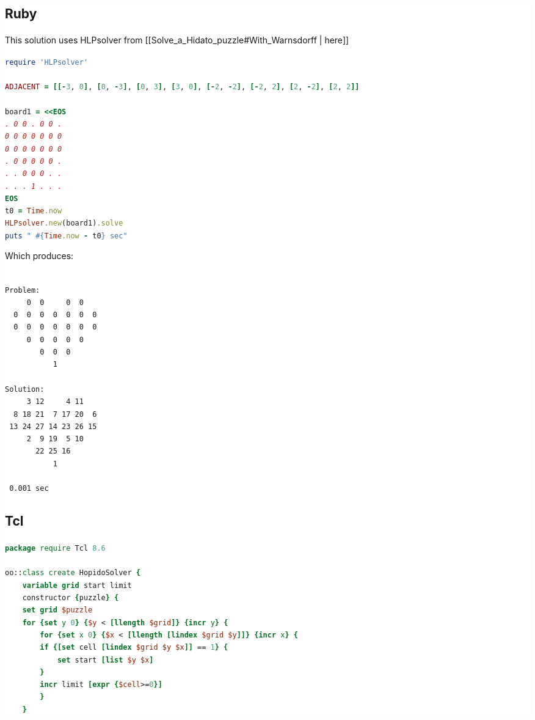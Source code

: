 

## Ruby

This solution uses HLPsolver from [[Solve_a_Hidato_puzzle#With_Warnsdorff | here]]

```ruby
require 'HLPsolver'

ADJACENT = [[-3, 0], [0, -3], [0, 3], [3, 0], [-2, -2], [-2, 2], [2, -2], [2, 2]]

board1 = <<EOS
. 0 0 . 0 0 .
0 0 0 0 0 0 0
0 0 0 0 0 0 0
. 0 0 0 0 0 .
. . 0 0 0 . .
. . . 1 . . .
EOS
t0 = Time.now
HLPsolver.new(board1).solve
puts " #{Time.now - t0} sec"
```

Which produces:

```txt

Problem:
     0  0     0  0
  0  0  0  0  0  0  0
  0  0  0  0  0  0  0
     0  0  0  0  0
        0  0  0
           1

Solution:
     3 12     4 11
  8 18 21  7 17 20  6
 13 24 27 14 23 26 15
     2  9 19  5 10
       22 25 16
           1

 0.001 sec

```



## Tcl

```tcl
package require Tcl 8.6

oo::class create HopidoSolver {
    variable grid start limit
    constructor {puzzle} {
	set grid $puzzle
	for {set y 0} {$y < [llength $grid]} {incr y} {
	    for {set x 0} {$x < [llength [lindex $grid $y]]} {incr x} {
		if {[set cell [lindex $grid $y $x]] == 1} {
		    set start [list $y $x]
		}
		incr limit [expr {$cell>=0}]
	    }
	}
```